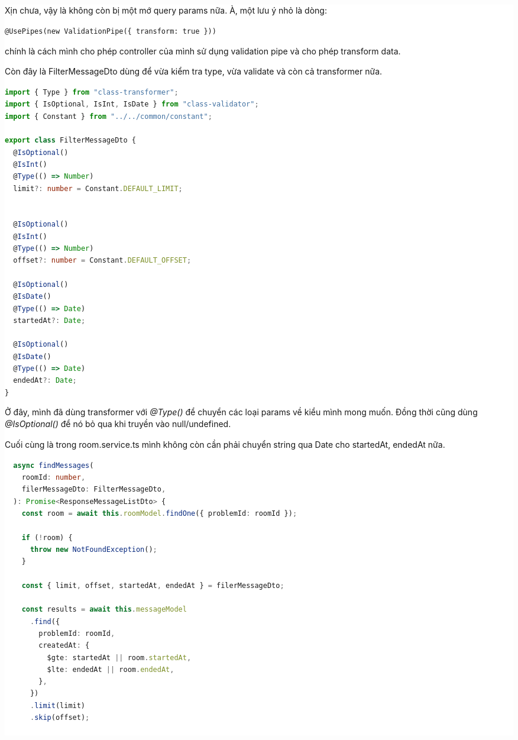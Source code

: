 ```ts
```
Xịn chưa, vậy là không còn bị một mớ query params nữa. À, một lưu ý nhỏ là dòng:

`@UsePipes(new ValidationPipe({ transform: true }))`

chính là cách mình cho phép controller của mình sử dụng validation pipe và cho phép transform data.

Còn đây là FilterMessageDto dùng để vừa kiểm tra type, vừa validate và còn cả transformer nữa.
```ts
import { Type } from "class-transformer";
import { IsOptional, IsInt, IsDate } from "class-validator";
import { Constant } from "../../common/constant";

export class FilterMessageDto {
  @IsOptional()
  @IsInt()
  @Type(() => Number)
  limit?: number = Constant.DEFAULT_LIMIT;


  @IsOptional()
  @IsInt()
  @Type(() => Number)
  offset?: number = Constant.DEFAULT_OFFSET;

  @IsOptional()
  @IsDate()
  @Type(() => Date)
  startedAt?: Date;

  @IsOptional()
  @IsDate()
  @Type(() => Date)
  endedAt?: Date;
}
```

Ở đây, mình đã dùng transformer với *@Type()* để chuyển các loại params về kiểu mình mong muốn. Đồng thời cũng dùng *@IsOptional()* để nó bỏ qua khi truyền vào null/undefined.

Cuối cùng là trong room.service.ts mình không còn cần phải chuyển string qua Date cho startedAt, endedAt nữa.
```ts
  async findMessages(
    roomId: number,
    filerMessageDto: FilterMessageDto,
  ): Promise<ResponseMessageListDto> {
    const room = await this.roomModel.findOne({ problemId: roomId });

    if (!room) {
      throw new NotFoundException();
    }

    const { limit, offset, startedAt, endedAt } = filerMessageDto;

    const results = await this.messageModel
      .find({
        problemId: roomId,
        createdAt: {
          $gte: startedAt || room.startedAt,
          $lte: endedAt || room.endedAt,
        },
      })
      .limit(limit)
      .skip(offset);
      
```